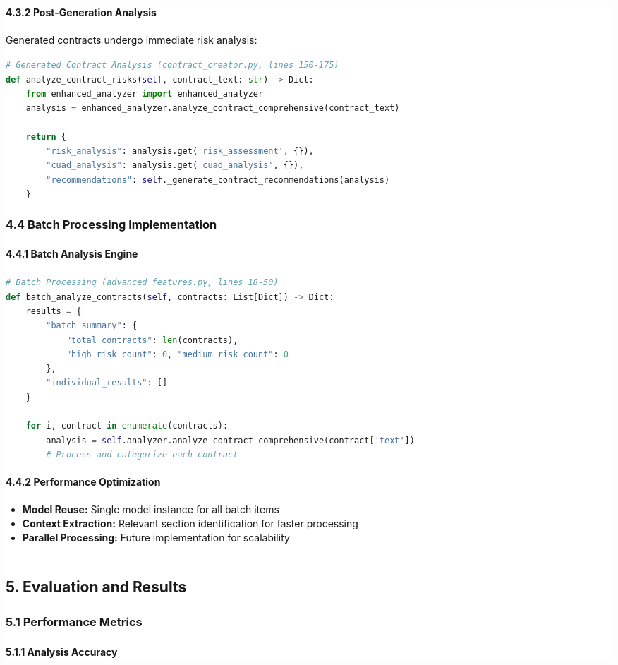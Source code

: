 ```python
```

#### 4.3.2 Post-Generation Analysis

Generated contracts undergo immediate risk analysis:

```python
# Generated Contract Analysis (contract_creator.py, lines 150-175)
def analyze_contract_risks(self, contract_text: str) -> Dict:
    from enhanced_analyzer import enhanced_analyzer
    analysis = enhanced_analyzer.analyze_contract_comprehensive(contract_text)
    
    return {
        "risk_analysis": analysis.get('risk_assessment', {}),
        "cuad_analysis": analysis.get('cuad_analysis', {}),
        "recommendations": self._generate_contract_recommendations(analysis)
    }
```

### 4.4 Batch Processing Implementation

#### 4.4.1 Batch Analysis Engine

```python
# Batch Processing (advanced_features.py, lines 18-50)
def batch_analyze_contracts(self, contracts: List[Dict]) -> Dict:
    results = {
        "batch_summary": {
            "total_contracts": len(contracts),
            "high_risk_count": 0, "medium_risk_count": 0
        },
        "individual_results": []
    }
    
    for i, contract in enumerate(contracts):
        analysis = self.analyzer.analyze_contract_comprehensive(contract['text'])
        # Process and categorize each contract
```

#### 4.4.2 Performance Optimization

- **Model Reuse:** Single model instance for all batch items
- **Context Extraction:** Relevant section identification for faster processing
- **Parallel Processing:** Future implementation for scalability

---

## 5. Evaluation and Results

### 5.1 Performance Metrics

#### 5.1.1 Analysis Accuracy
